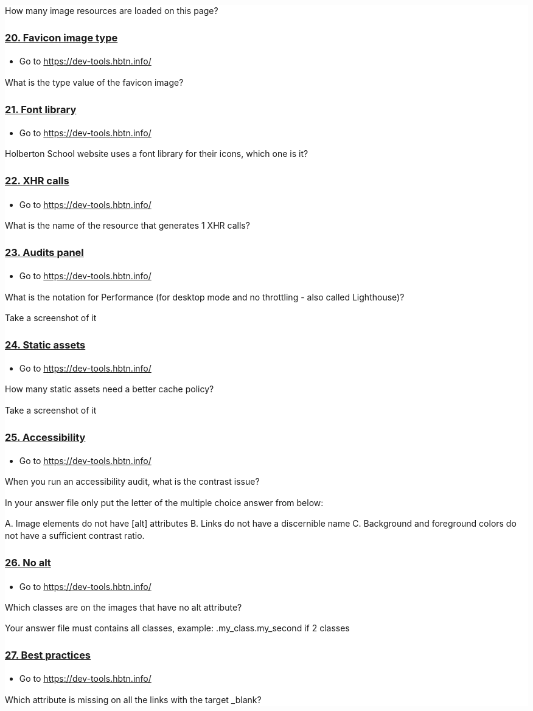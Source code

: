 How many image resources are loaded on this page?

### [20. Favicon image type](./20-favicon_type)
* Go to https://dev-tools.hbtn.info/

What is the type value of the favicon image?

### [21. Font library](./21-hbtn_font_lib)
* Go to https://dev-tools.hbtn.info/

Holberton School website uses a font library for their icons, which one is it?

### [22. XHR calls](./22-xhr_calls)
* Go to https://dev-tools.hbtn.info/

What is the name of the resource that generates 1 XHR calls?


### [23. Audits panel](./23-performance_audit.png)
* Go to https://dev-tools.hbtn.info/

What is the notation for Performance (for desktop mode and no throttling - also called Lighthouse)?

Take a screenshot of it


### [24. Static assets](./24-static_assets_audit.png)
* Go to https://dev-tools.hbtn.info/

How many static assets need a better cache policy?

Take a screenshot of it


### [25. Accessibility](./25-contrast_issue)
* Go to https://dev-tools.hbtn.info/

When you run an accessibility audit, what is the contrast issue?

In your answer file only put the letter of the multiple choice answer from below:

A. Image elements do not have [alt] attributes
B. Links do not have a discernible name
C. Background and foreground colors do not have a sufficient contrast ratio.

### [26. No alt ](./26-no_alt)
* Go to https://dev-tools.hbtn.info/

Which classes are on the images that have no alt attribute?

Your answer file must contains all classes, example: .my_class.my_second if 2 classes

### [27. Best practices](./27-missing_attr)
* Go to https://dev-tools.hbtn.info/

Which attribute is missing on all the links with the target _blank?
